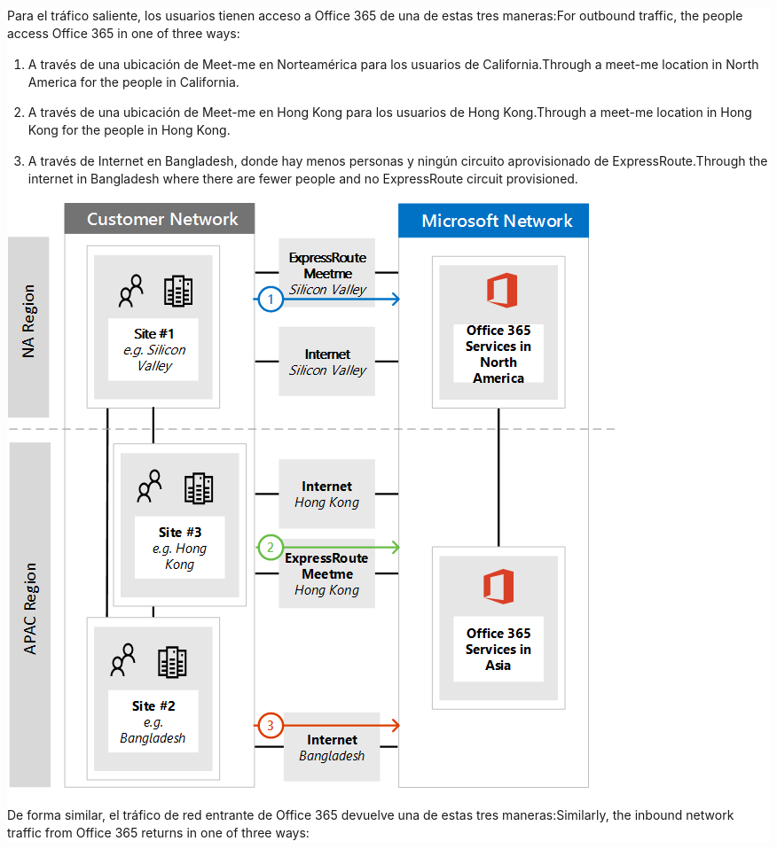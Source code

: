 <span data-ttu-id="6b1a6-246">Para el tráfico saliente, los usuarios tienen acceso a Office 365 de una de estas tres maneras:</span><span class="sxs-lookup"><span data-stu-id="6b1a6-246">For outbound traffic, the people access Office 365 in one of three ways:</span></span>
  
1. <span data-ttu-id="6b1a6-247">A través de una ubicación de Meet-me en Norteamérica para los usuarios de California.</span><span class="sxs-lookup"><span data-stu-id="6b1a6-247">Through a meet-me location in North America for the people in California.</span></span>

2. <span data-ttu-id="6b1a6-248">A través de una ubicación de Meet-me en Hong Kong para los usuarios de Hong Kong.</span><span class="sxs-lookup"><span data-stu-id="6b1a6-248">Through a meet-me location in Hong Kong for the people in Hong Kong.</span></span>

3. <span data-ttu-id="6b1a6-249">A través de Internet en Bangladesh, donde hay menos personas y ningún circuito aprovisionado de ExpressRoute.</span><span class="sxs-lookup"><span data-stu-id="6b1a6-249">Through the internet in Bangladesh where there are fewer people and no ExpressRoute circuit provisioned.</span></span>

![Conexiones salientes para diagrama regional](media/8319943d-08f0-4781-9ef3-d23de2ad4671.png)
  
<span data-ttu-id="6b1a6-251">De forma similar, el tráfico de red entrante de Office 365 devuelve una de estas tres maneras:</span><span class="sxs-lookup"><span data-stu-id="6b1a6-251">Similarly, the inbound network traffic from Office 365 returns in one of three ways:</span></span>
  
